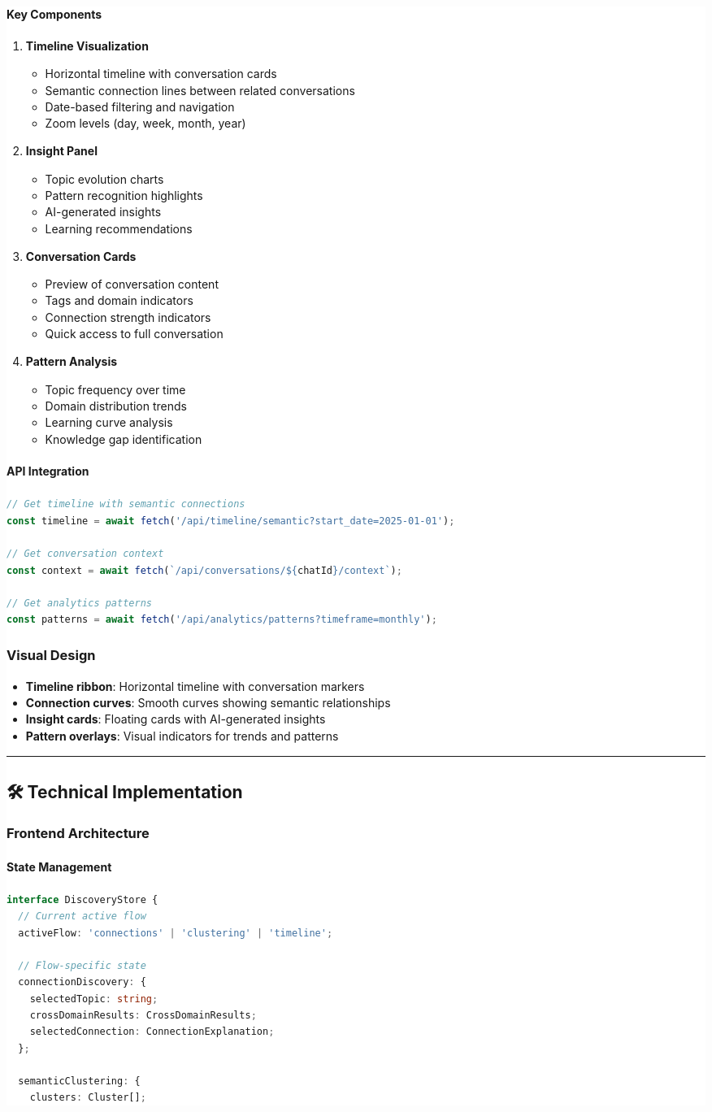 #### Key Components
1. **Timeline Visualization**
   - Horizontal timeline with conversation cards
   - Semantic connection lines between related conversations
   - Date-based filtering and navigation
   - Zoom levels (day, week, month, year)

2. **Insight Panel**
   - Topic evolution charts
   - Pattern recognition highlights
   - AI-generated insights
   - Learning recommendations

3. **Conversation Cards**
   - Preview of conversation content
   - Tags and domain indicators
   - Connection strength indicators
   - Quick access to full conversation

4. **Pattern Analysis**
   - Topic frequency over time
   - Domain distribution trends
   - Learning curve analysis
   - Knowledge gap identification

#### API Integration
```typescript
// Get timeline with semantic connections
const timeline = await fetch('/api/timeline/semantic?start_date=2025-01-01');

// Get conversation context
const context = await fetch(`/api/conversations/${chatId}/context`);

// Get analytics patterns
const patterns = await fetch('/api/analytics/patterns?timeframe=monthly');
```

### Visual Design
- **Timeline ribbon**: Horizontal timeline with conversation markers
- **Connection curves**: Smooth curves showing semantic relationships
- **Insight cards**: Floating cards with AI-generated insights
- **Pattern overlays**: Visual indicators for trends and patterns

---

## 🛠 Technical Implementation

### Frontend Architecture

#### State Management
```typescript
interface DiscoveryStore {
  // Current active flow
  activeFlow: 'connections' | 'clustering' | 'timeline';
  
  // Flow-specific state
  connectionDiscovery: {
    selectedTopic: string;
    crossDomainResults: CrossDomainResults;
    selectedConnection: ConnectionExplanation;
  };
  
  semanticClustering: {
    clusters: Cluster[];
```